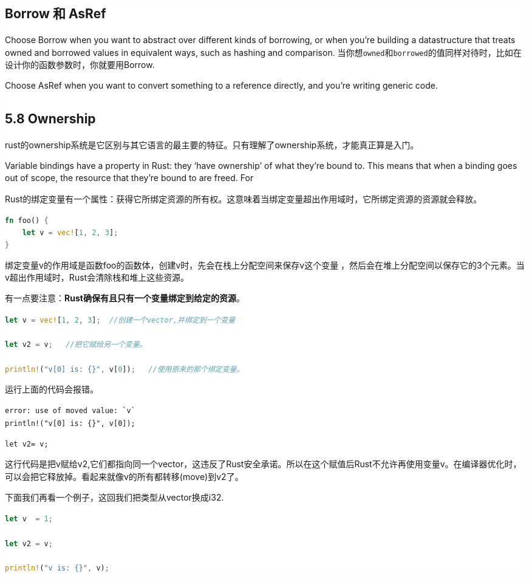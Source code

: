 ## Borrow 和 AsRef

Choose Borrow when you want to abstract over different kinds of borrowing, or when you’re building a datastructure that treats owned and borrowed values in equivalent ways, such as hashing and comparison.
当你想`owned`和`borrowed`的值同样对待时，比如在设计你的函数参数时，你就要用Borrow.

Choose AsRef when you want to convert something to a reference directly, and you’re writing generic code.

## 5.8 Ownership

rust的ownership系统是它区别与其它语言的最主要的特征。只有理解了ownership系统，才能真正算是入门。

Variable bindings have a property in Rust: they ‘have ownership’ of what they’re bound to. This means that when a binding goes out of scope, the resource that they’re bound to are freed. For 

Rust的绑定变量有一个属性：获得它所绑定资源的所有权。这意味着当绑定变量超出作用域时，它所绑定资源的资源就会释放。

```rust
fn foo() {
    let v = vec![1, 2, 3];
}
```

绑定变量v的作用域是函数foo的函数体，创建v时，先会在栈上分配空间来保存v这个变量 ，然后会在堆上分配空间以保存它的3个元素。当v超出作用域时，Rust会清除栈和堆上这些资源。

有一点要注意：**Rust确保有且只有一个变量绑定到给定的资源**。

```rust
let v = vec![1, 2, 3];  //创建一个vector,并绑定到一个变量

let v2 = v;   //把它赋给另一个变量。

println!("v[0] is: {}", v[0]);   //使用原来的那个绑定变量。
```

运行上面的代码会报错。

```
error: use of moved value: `v`
println!("v[0] is: {}", v[0]);
```

```
let v2= v;
```

这行代码是把v赋给v2,它们都指向同一个vector，这违反了Rust安全承诺。所以在这个赋值后Rust不允许再使用变量v。在编译器优化时，可以会把它释放掉。看起来就像v的所有都转移(move)到v2了。

下面我们再看一个例子，这回我们把类型从vector换成i32.

```rust
let v  = 1;

let v2 = v;

println!("v is: {}", v);
```
